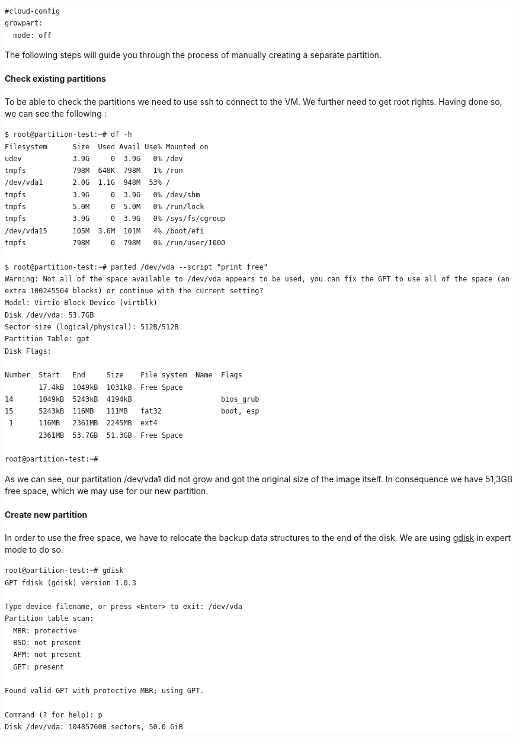 ```shell
#cloud-config
growpart:
  mode: off
```

The following steps will guide you through the process of manually creating a separate partition.

#### Check existing partitions

To be able to check the partitions we need to use ssh to connect to the VM. We further need to get root rights. Having done so, we can see the following :

```shell
$ root@partition-test:~# df -h
Filesystem      Size  Used Avail Use% Mounted on
udev            3.9G     0  3.9G   0% /dev
tmpfs           798M  648K  798M   1% /run
/dev/vda1       2.0G  1.1G  948M  53% /
tmpfs           3.9G     0  3.9G   0% /dev/shm
tmpfs           5.0M     0  5.0M   0% /run/lock
tmpfs           3.9G     0  3.9G   0% /sys/fs/cgroup
/dev/vda15      105M  3.6M  101M   4% /boot/efi
tmpfs           798M     0  798M   0% /run/user/1000

$ root@partition-test:~# parted /dev/vda --script "print free"
Warning: Not all of the space available to /dev/vda appears to be used, you can fix the GPT to use all of the space (an extra 100245504 blocks) or continue with the current setting?
Model: Virtio Block Device (virtblk)
Disk /dev/vda: 53.7GB
Sector size (logical/physical): 512B/512B
Partition Table: gpt
Disk Flags:

Number  Start   End     Size    File system  Name  Flags
        17.4kB  1049kB  1031kB  Free Space
14      1049kB  5243kB  4194kB                     bios_grub
15      5243kB  116MB   111MB   fat32              boot, esp
 1      116MB   2361MB  2245MB  ext4
        2361MB  53.7GB  51.3GB  Free Space

root@partition-test:~#
```

As we can see, our partitation /dev/vda1 did not grow and got the original size of the image itself. In consequence we have 51,3GB free space, which we may use for our new partition.

#### Create new partition

In order to use the free space, we have to relocate the backup data structures to the end of the disk. We are using [gdisk](https://linux.die.net/man/8/gdisk) in expert mode to do so.

```shell
root@partition-test:~# gdisk
GPT fdisk (gdisk) version 1.0.3

Type device filename, or press <Enter> to exit: /dev/vda
Partition table scan:
  MBR: protective
  BSD: not present
  APM: not present
  GPT: present

Found valid GPT with protective MBR; using GPT.

Command (? for help): p
Disk /dev/vda: 104857600 sectors, 50.0 GiB
```
